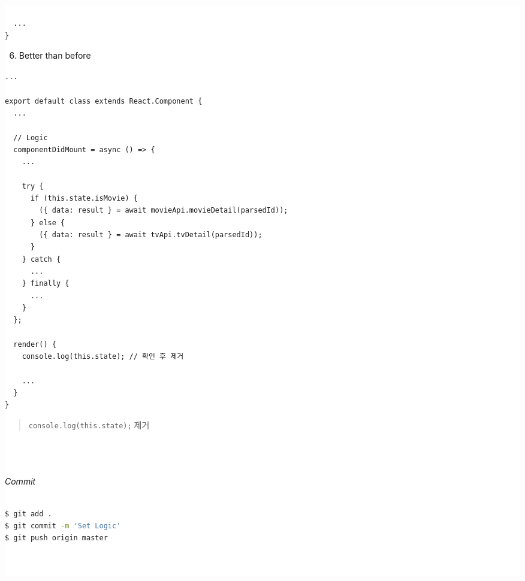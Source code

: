 ```react

  ...
}
```

6. Better than before

```react
...

export default class extends React.Component {
  ...

  // Logic
  componentDidMount = async () => {
    ...

    try {
      if (this.state.isMovie) {
        ({ data: result } = await movieApi.movieDetail(parsedId));
      } else {
        ({ data: result } = await tvApi.tvDetail(parsedId));
      }
    } catch {
      ...
    } finally {
      ...
    }
  };

  render() {
    console.log(this.state); // 확인 후 제거

    ...
  }
}
```

> `console.log(this.state);` 제거

<br>

<br>

###### Commit

```bash
$ git add .
$ git commit -m 'Set Logic'
$ git push origin master
```

<br>

<br>
